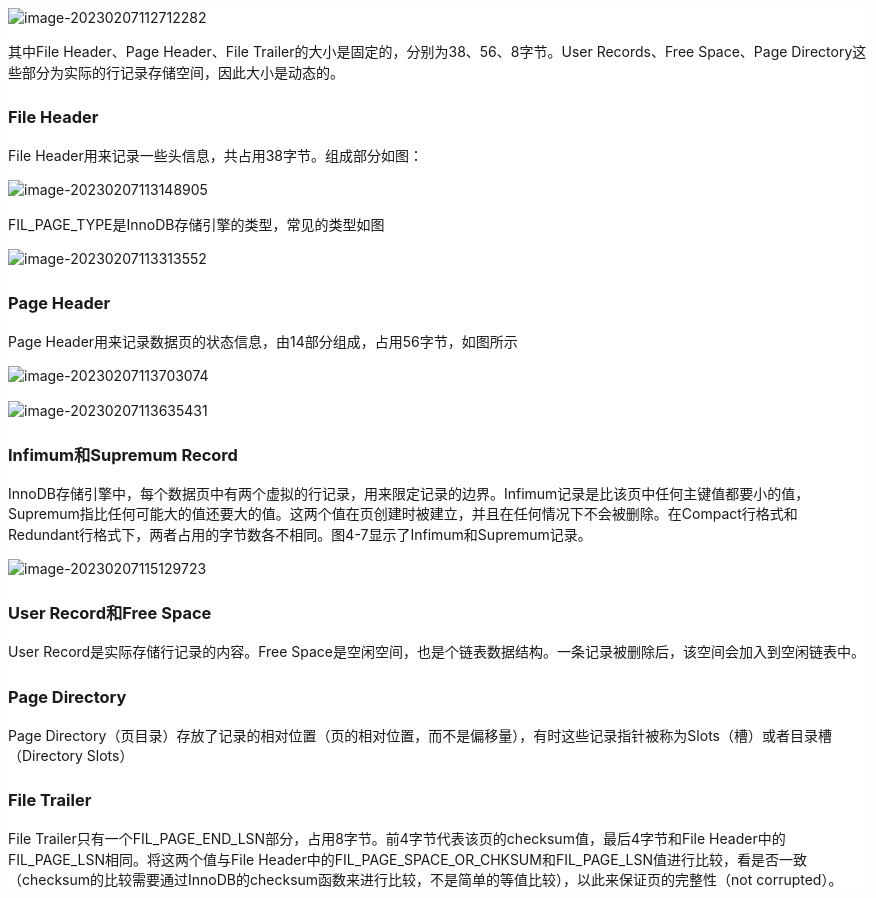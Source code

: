 ![image-20230207112712282](https://notes-img2022.oss-cn-shenzhen.aliyuncs.com/img/image-20230207112712282.png)



其中File Header、Page Header、File Trailer的大小是固定的，分别为38、56、8字节。User Records、Free Space、Page Directory这些部分为实际的行记录存储空间，因此大小是动态的。



### File Header

File Header用来记录一些头信息，共占用38字节。组成部分如图：

![image-20230207113148905](https://notes-img2022.oss-cn-shenzhen.aliyuncs.com/img/image-20230207113148905.png)



FIL_PAGE_TYPE是InnoDB存储引擎的类型，常见的类型如图

![image-20230207113313552](https://notes-img2022.oss-cn-shenzhen.aliyuncs.com/img/image-20230207113313552.png)



### Page Header

Page Header用来记录数据页的状态信息，由14部分组成，占用56字节，如图所示

![image-20230207113703074](https://notes-img2022.oss-cn-shenzhen.aliyuncs.com/img/image-20230207113703074.png)

![image-20230207113635431](https://notes-img2022.oss-cn-shenzhen.aliyuncs.com/img/image-20230207113635431.png)



### Infimum和Supremum Record

InnoDB存储引擎中，每个数据页中有两个虚拟的行记录，用来限定记录的边界。Infimum记录是比该页中任何主键值都要小的值，Supremum指比任何可能大的值还要大的值。这两个值在页创建时被建立，并且在任何情况下不会被删除。在Compact行格式和Redundant行格式下，两者占用的字节数各不相同。图4-7显示了Infimum和Supremum记录。

![image-20230207115129723](https://notes-img2022.oss-cn-shenzhen.aliyuncs.com/img/image-20230207115129723.png)



### User Record和Free Space

User Record是实际存储行记录的内容。Free Space是空闲空间，也是个链表数据结构。一条记录被删除后，该空间会加入到空闲链表中。



### Page Directory

Page Directory（页目录）存放了记录的相对位置（页的相对位置，而不是偏移量），有时这些记录指针被称为Slots（槽）或者目录槽（Directory Slots）

### File Trailer

File Trailer只有一个FIL_PAGE_END_LSN部分，占用8字节。前4字节代表该页的checksum值，最后4字节和File Header中的FIL_PAGE_LSN相同。将这两个值与File Header中的FIL_PAGE_SPACE_OR_CHKSUM和FIL_PAGE_LSN值进行比较，看是否一致（checksum的比较需要通过InnoDB的checksum函数来进行比较，不是简单的等值比较），以此来保证页的完整性（not corrupted）。

